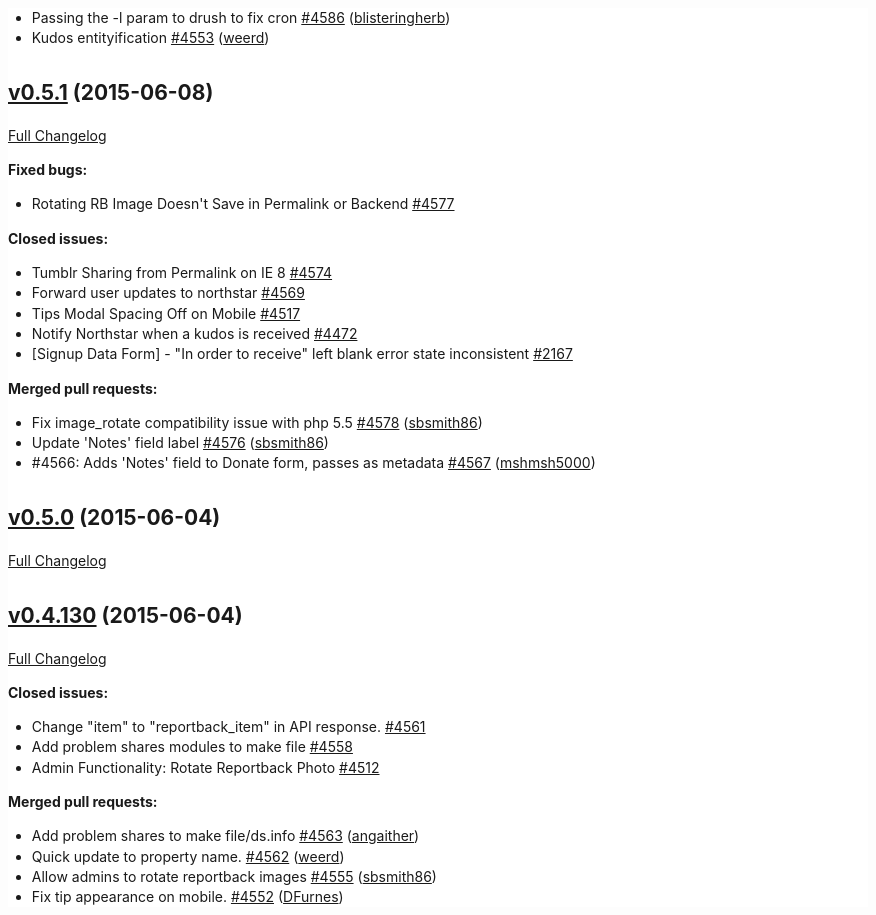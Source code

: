 - Passing the -l param to drush to fix cron [\#4586](https://github.com/DoSomething/phoenix/pull/4586) ([blisteringherb](https://github.com/blisteringherb))
- Kudos entityification [\#4553](https://github.com/DoSomething/phoenix/pull/4553) ([weerd](https://github.com/weerd))

## [v0.5.1](https://github.com/dosomething/phoenix/tree/v0.5.1) (2015-06-08)
[Full Changelog](https://github.com/dosomething/phoenix/compare/v0.5.0...v0.5.1)

**Fixed bugs:**

- Rotating RB Image Doesn't Save in Permalink or Backend [\#4577](https://github.com/DoSomething/phoenix/issues/4577)

**Closed issues:**

- Tumblr Sharing from Permalink on IE 8 [\#4574](https://github.com/DoSomething/phoenix/issues/4574)
- Forward user updates to northstar [\#4569](https://github.com/DoSomething/phoenix/issues/4569)
- Tips Modal Spacing Off on Mobile [\#4517](https://github.com/DoSomething/phoenix/issues/4517)
- Notify Northstar when a kudos is received [\#4472](https://github.com/DoSomething/phoenix/issues/4472)
- \[Signup Data Form\] - "In order to receive" left blank error state inconsistent [\#2167](https://github.com/DoSomething/phoenix/issues/2167)

**Merged pull requests:**

- Fix image\_rotate compatibility issue with php 5.5 [\#4578](https://github.com/DoSomething/phoenix/pull/4578) ([sbsmith86](https://github.com/sbsmith86))
- Update 'Notes' field label [\#4576](https://github.com/DoSomething/phoenix/pull/4576) ([sbsmith86](https://github.com/sbsmith86))
- \#4566: Adds 'Notes' field to Donate form, passes as metadata [\#4567](https://github.com/DoSomething/phoenix/pull/4567) ([mshmsh5000](https://github.com/mshmsh5000))

## [v0.5.0](https://github.com/dosomething/phoenix/tree/v0.5.0) (2015-06-04)
[Full Changelog](https://github.com/dosomething/phoenix/compare/v0.4.130...v0.5.0)

## [v0.4.130](https://github.com/dosomething/phoenix/tree/v0.4.130) (2015-06-04)
[Full Changelog](https://github.com/dosomething/phoenix/compare/v0.4.129...v0.4.130)

**Closed issues:**

- Change "item" to "reportback\_item" in API response. [\#4561](https://github.com/DoSomething/phoenix/issues/4561)
- Add problem shares modules to make file [\#4558](https://github.com/DoSomething/phoenix/issues/4558)
- Admin Functionality: Rotate Reportback Photo  [\#4512](https://github.com/DoSomething/phoenix/issues/4512)

**Merged pull requests:**

- Add problem shares to make file/ds.info [\#4563](https://github.com/DoSomething/phoenix/pull/4563) ([angaither](https://github.com/angaither))
- Quick update to property name. [\#4562](https://github.com/DoSomething/phoenix/pull/4562) ([weerd](https://github.com/weerd))
- Allow admins to rotate reportback images [\#4555](https://github.com/DoSomething/phoenix/pull/4555) ([sbsmith86](https://github.com/sbsmith86))
- Fix tip appearance on mobile. [\#4552](https://github.com/DoSomething/phoenix/pull/4552) ([DFurnes](https://github.com/DFurnes))
